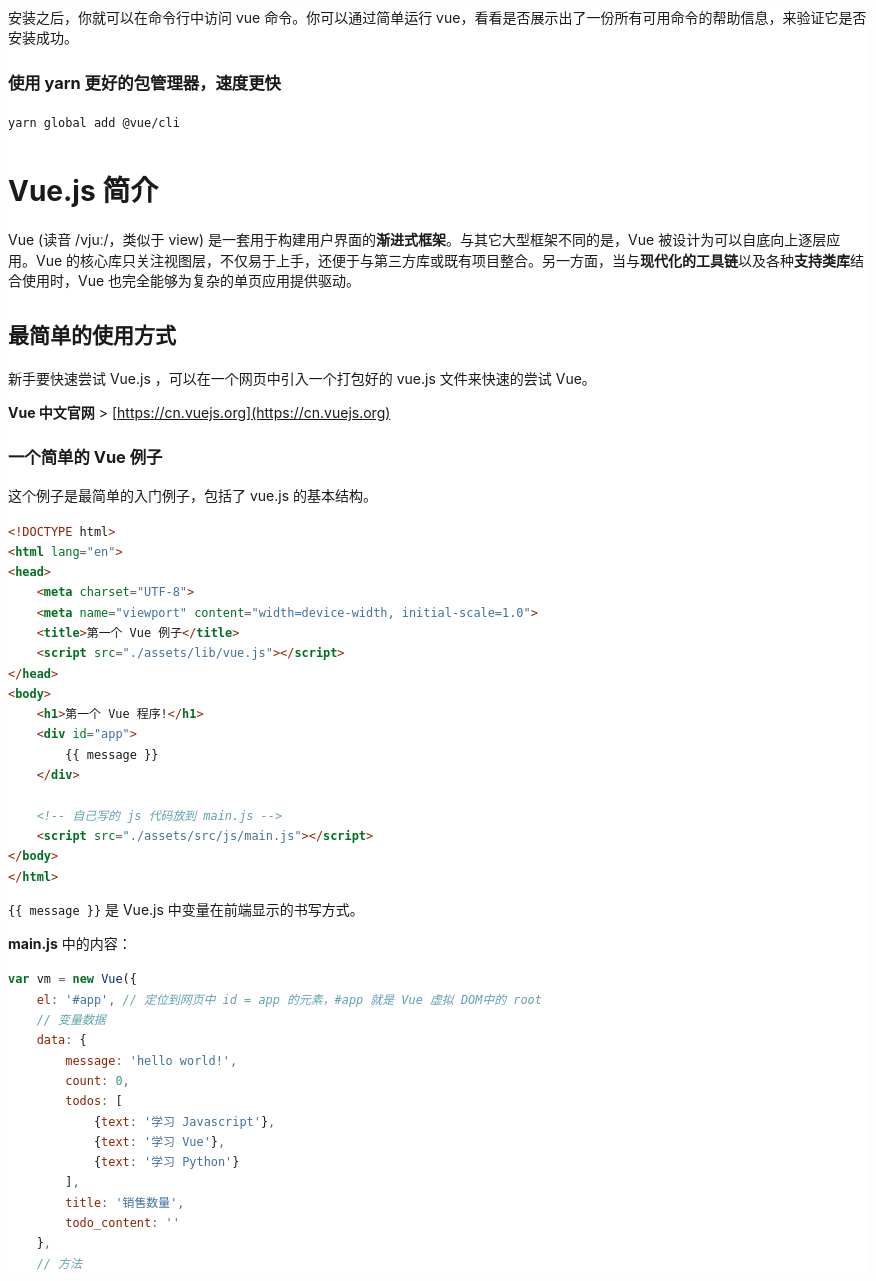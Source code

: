 安装之后，你就可以在命令行中访问 vue 命令。你可以通过简单运行 vue，看看是否展示出了一份所有可用命令的帮助信息，来验证它是否安装成功。

### 使用 yarn 更好的包管理器，速度更快

```bash
yarn global add @vue/cli
```



# Vue.js 简介

Vue (读音 /vjuː/，类似于 view) 是一套用于构建用户界面的**渐进式框架**。与其它大型框架不同的是，Vue 被设计为可以自底向上逐层应用。Vue 的核心库只关注视图层，不仅易于上手，还便于与第三方库或既有项目整合。另一方面，当与**现代化的工具链**以及各种**支持类库**结合使用时，Vue 也完全能够为复杂的单页应用提供驱动。

## 最简单的使用方式

新手要快速尝试 Vue.js ，可以在一个网页中引入一个打包好的 vue.js 文件来快速的尝试 Vue。

**Vue 中文官网** > [https://cn.vuejs.org](https://cn.vuejs.org)



### 一个简单的 Vue 例子

这个例子是最简单的入门例子，包括了 vue.js 的基本结构。

```html
<!DOCTYPE html>
<html lang="en">
<head>
    <meta charset="UTF-8">
    <meta name="viewport" content="width=device-width, initial-scale=1.0">
    <title>第一个 Vue 例子</title>
    <script src="./assets/lib/vue.js"></script>
</head>
<body>
    <h1>第一个 Vue 程序!</h1>
    <div id="app">
        {{ message }}
    </div>
    
    <!-- 自己写的 js 代码放到 main.js -->
    <script src="./assets/src/js/main.js"></script>
</body>
</html>
```

`{{ message }}` 是 Vue.js 中变量在前端显示的书写方式。

**main.js** 中的内容：

```javascript
var vm = new Vue({
    el: '#app',	// 定位到网页中 id = app 的元素，#app 就是 Vue 虚拟 DOM中的 root
    // 变量数据
    data: {
        message: 'hello world!',
        count: 0,
        todos: [
            {text: '学习 Javascript'},
            {text: '学习 Vue'},
            {text: '学习 Python'}
        ],
        title: '销售数量',
        todo_content: ''
    },
    // 方法
```